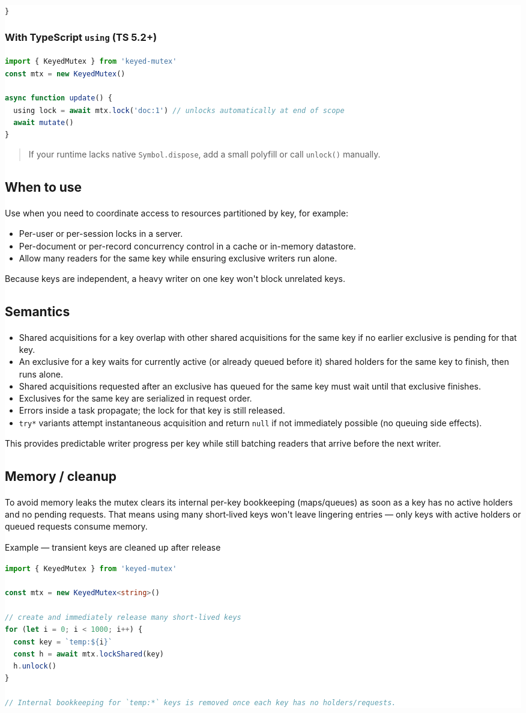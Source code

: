 ```ts
}
```

### With TypeScript `using` (TS 5.2+)

```ts
import { KeyedMutex } from 'keyed-mutex'
const mtx = new KeyedMutex()

async function update() {
  using lock = await mtx.lock('doc:1') // unlocks automatically at end of scope
  await mutate()
}
```

> If your runtime lacks native `Symbol.dispose`, add a small polyfill or call `unlock()` manually.

## When to use

Use when you need to coordinate access to resources partitioned by key, for example:

* Per-user or per-session locks in a server.
* Per-document or per-record concurrency control in a cache or in-memory datastore.
* Allow many readers for the same key while ensuring exclusive writers run alone.

Because keys are independent, a heavy writer on one key won't block unrelated keys.

## Semantics

* Shared acquisitions for a key overlap with other shared acquisitions for the same key if no earlier exclusive is pending for that key.
* An exclusive for a key waits for currently active (or already queued before it) shared holders for the same key to finish, then runs alone.
* Shared acquisitions requested after an exclusive has queued for the same key must wait until that exclusive finishes.
* Exclusives for the same key are serialized in request order.
* Errors inside a task propagate; the lock for that key is still released.
* `try*` variants attempt instantaneous acquisition and return `null` if not immediately possible (no queuing side effects).

This provides predictable writer progress per key while still batching readers that arrive before the next writer.

## Memory / cleanup

To avoid memory leaks the mutex clears its internal per-key bookkeeping (maps/queues) as soon as a key has no active holders and no pending requests. That means using many short‑lived keys won't leave lingering entries — only keys with active holders or queued requests consume memory.

Example — transient keys are cleaned up after release

```ts
import { KeyedMutex } from 'keyed-mutex'

const mtx = new KeyedMutex<string>()

// create and immediately release many short-lived keys
for (let i = 0; i < 1000; i++) {
  const key = `temp:${i}`
  const h = await mtx.lockShared(key)
  h.unlock()
}

// Internal bookkeeping for `temp:*` keys is removed once each key has no holders/requests.
```
